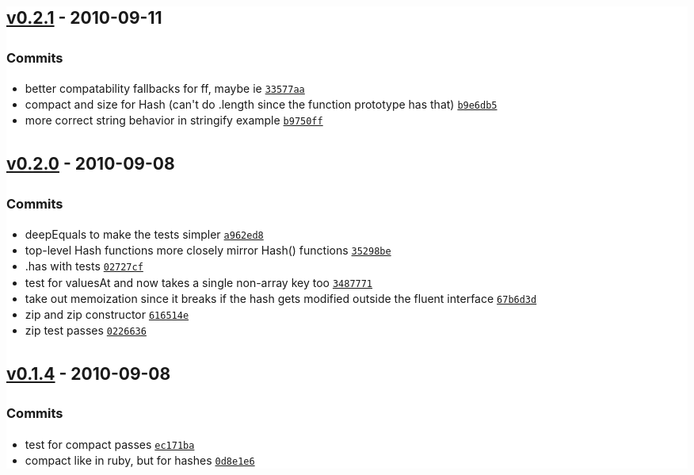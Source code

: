 ## [v0.2.1](https://github.com/ljharb/js-traverse/compare/v0.2.0...v0.2.1) - 2010-09-11

### Commits

- better compatability fallbacks for ff, maybe
  ie [`33577aa`](https://github.com/ljharb/js-traverse/commit/33577aae0ccdc441e40fab0a945d831805cc8148)
- compact and size for Hash (can't do .length since the function prototype has
  that) [`b9e6db5`](https://github.com/ljharb/js-traverse/commit/b9e6db57addbcc67a1cfec0ab9a380573d0cab8e)
- more correct string behavior in stringify
  example [`b9750ff`](https://github.com/ljharb/js-traverse/commit/b9750ff32be6ad76892bdf01a533bd13907d92f7)

## [v0.2.0](https://github.com/ljharb/js-traverse/compare/v0.1.4...v0.2.0) - 2010-09-08

### Commits

- deepEquals to make the tests
  simpler [`a962ed8`](https://github.com/ljharb/js-traverse/commit/a962ed8d0e5e3baf8279e5b3bf2476e5d2c7dbb8)
- top-level Hash functions more closely mirror Hash()
  functions [`35298be`](https://github.com/ljharb/js-traverse/commit/35298be61b782681f6d0a555a0ab8db673419293)
- .has with tests [`02727cf`](https://github.com/ljharb/js-traverse/commit/02727cfe1d86cf6c36daa700513861fe1f4a8066)
- test for valuesAt and now takes a single non-array key
  too [`3487771`](https://github.com/ljharb/js-traverse/commit/348777160fe2008186d5089fddd8e5686d0c1c3a)
- take out memoization since it breaks if the hash gets modified outside the fluent
  interface [`67b6d3d`](https://github.com/ljharb/js-traverse/commit/67b6d3d5ea7d8ed7127f7f9129660510f9292716)
- zip and zip
  constructor [`616514e`](https://github.com/ljharb/js-traverse/commit/616514ebd72a9c8a4e4b59763ee0462dcae89de0)
- zip test passes [`0226636`](https://github.com/ljharb/js-traverse/commit/0226636db7b8d3a49c2a7cbb26d18f7eeba061c1)

## [v0.1.4](https://github.com/ljharb/js-traverse/compare/v0.1.3...v0.1.4) - 2010-09-08

### Commits

- test for compact
  passes [`ec171ba`](https://github.com/ljharb/js-traverse/commit/ec171bab4d2b2339752cbab00c0d4b65652de0f0)
- compact like in ruby, but for
  hashes [`0d8e1e6`](https://github.com/ljharb/js-traverse/commit/0d8e1e624005b58aecd6a6dddaefc20da33cdf4a)
